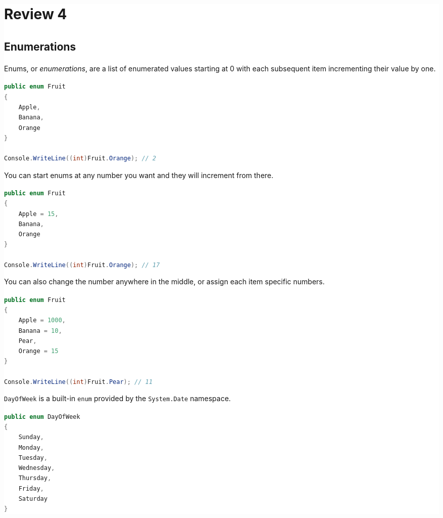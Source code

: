 ﻿# Review 4

## Enumerations

Enums, or *enumerations*, are a list of enumerated values starting at 0 with each subsequent item incrementing their value by one.

``` cs
public enum Fruit
{
    Apple,
    Banana,
    Orange
}

Console.WriteLine((int)Fruit.Orange); // 2
```

You can start enums at any number you want and they will increment from there.

``` cs
public enum Fruit
{
    Apple = 15,
    Banana,
    Orange
}

Console.WriteLine((int)Fruit.Orange); // 17
```

You can also change the number anywhere in the middle, or assign each item specific numbers.

``` cs
public enum Fruit
{
    Apple = 1000,
    Banana = 10,
    Pear,
    Orange = 15
}

Console.WriteLine((int)Fruit.Pear); // 11
```

`DayOfWeek` is a built-in `enum` provided by the `System.Date` namespace. 

``` cs
public enum DayOfWeek
{
    Sunday,
    Monday,
    Tuesday,
    Wednesday,
    Thursday,
    Friday,
    Saturday
}
```
